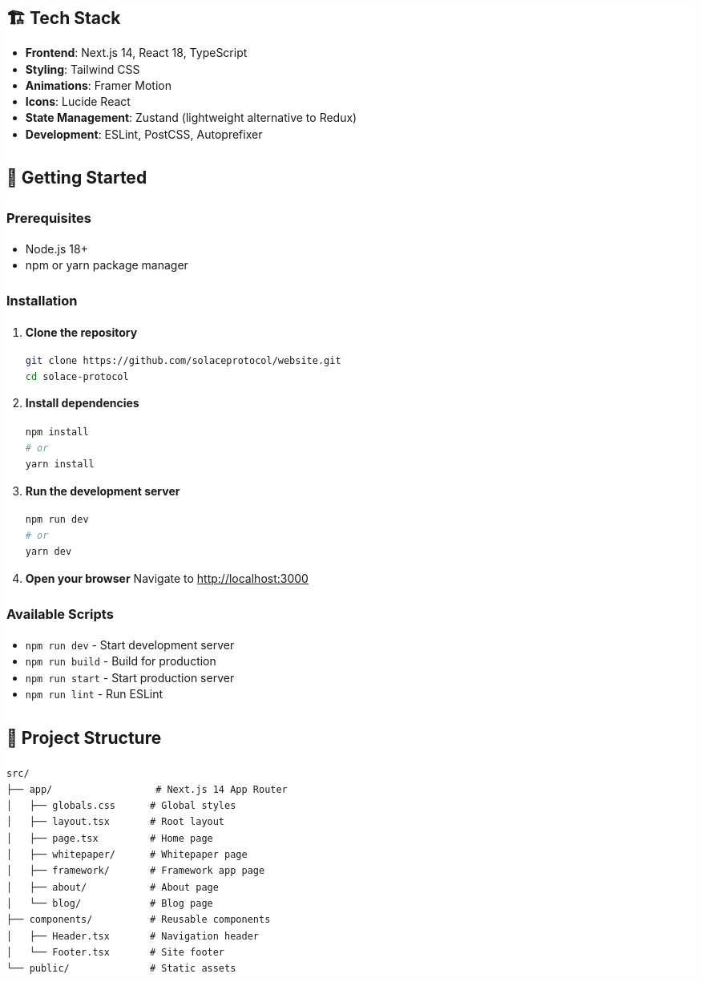 ## 🏗️ Tech Stack

- **Frontend**: Next.js 14, React 18, TypeScript
- **Styling**: Tailwind CSS
- **Animations**: Framer Motion
- **Icons**: Lucide React
- **State Management**: Zustand (lightweight alternative to Redux)
- **Development**: ESLint, PostCSS, Autoprefixer

## 🚀 Getting Started

### Prerequisites
- Node.js 18+ 
- npm or yarn package manager

### Installation

1. **Clone the repository**
   ```bash
   git clone https://github.com/solaceprotocol/website.git
   cd solace-protocol
   ```

2. **Install dependencies**
   ```bash
   npm install
   # or
   yarn install
   ```

3. **Run the development server**
   ```bash
   npm run dev
   # or
   yarn dev
   ```

4. **Open your browser**
   Navigate to [http://localhost:3000](http://localhost:3000)

### Available Scripts

- `npm run dev` - Start development server
- `npm run build` - Build for production
- `npm run start` - Start production server
- `npm run lint` - Run ESLint

## 📁 Project Structure

```
src/
├── app/                  # Next.js 14 App Router
│   ├── globals.css      # Global styles
│   ├── layout.tsx       # Root layout
│   ├── page.tsx         # Home page
│   ├── whitepaper/      # Whitepaper page
│   ├── framework/       # Framework app page
│   ├── about/           # About page
│   └── blog/            # Blog page
├── components/          # Reusable components
│   ├── Header.tsx       # Navigation header
│   └── Footer.tsx       # Site footer
└── public/              # Static assets
```

